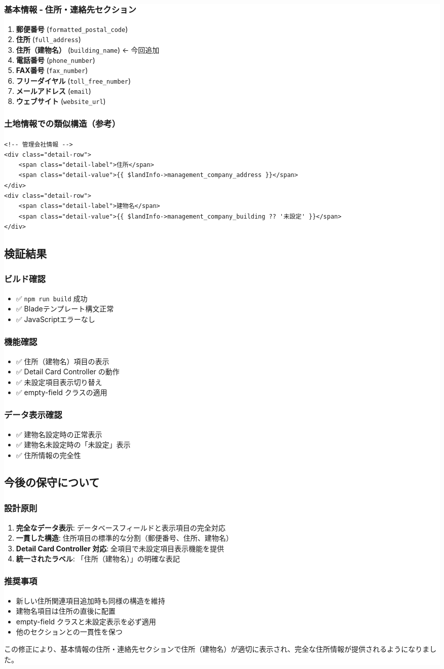 ### 基本情報 - 住所・連絡先セクション
1. **郵便番号** (`formatted_postal_code`)
2. **住所** (`full_address`)
3. **住所（建物名）** (`building_name`) ← 今回追加
4. **電話番号** (`phone_number`)
5. **FAX番号** (`fax_number`)
6. **フリーダイヤル** (`toll_free_number`)
7. **メールアドレス** (`email`)
8. **ウェブサイト** (`website_url`)

### 土地情報での類似構造（参考）
```blade
<!-- 管理会社情報 -->
<div class="detail-row">
    <span class="detail-label">住所</span>
    <span class="detail-value">{{ $landInfo->management_company_address }}</span>
</div>
<div class="detail-row">
    <span class="detail-label">建物名</span>
    <span class="detail-value">{{ $landInfo->management_company_building ?? '未設定' }}</span>
</div>
```

## 検証結果

### ビルド確認
- ✅ `npm run build` 成功
- ✅ Bladeテンプレート構文正常
- ✅ JavaScriptエラーなし

### 機能確認
- ✅ 住所（建物名）項目の表示
- ✅ Detail Card Controller の動作
- ✅ 未設定項目表示切り替え
- ✅ empty-field クラスの適用

### データ表示確認
- ✅ 建物名設定時の正常表示
- ✅ 建物名未設定時の「未設定」表示
- ✅ 住所情報の完全性

## 今後の保守について

### 設計原則
1. **完全なデータ表示**: データベースフィールドと表示項目の完全対応
2. **一貫した構造**: 住所項目の標準的な分割（郵便番号、住所、建物名）
3. **Detail Card Controller 対応**: 全項目で未設定項目表示機能を提供
4. **統一されたラベル**: 「住所（建物名）」の明確な表記

### 推奨事項
- 新しい住所関連項目追加時も同様の構造を維持
- 建物名項目は住所の直後に配置
- empty-field クラスと未設定表示を必ず適用
- 他のセクションとの一貫性を保つ

この修正により、基本情報の住所・連絡先セクションで住所（建物名）が適切に表示され、完全な住所情報が提供されるようになりました。